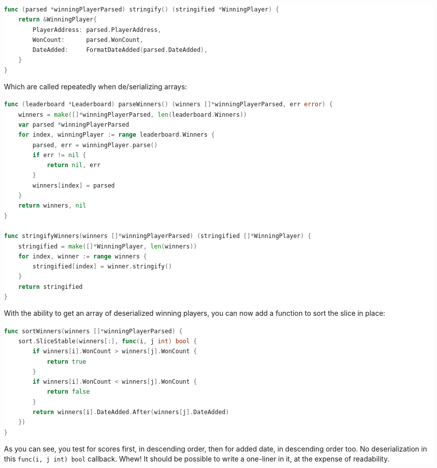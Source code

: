 ```go [https://github.com/cosmos/b9-checkers-academy-draft/blob/ed8c76836d797af891414391f21d2f5b5f1eb6fa/x/checkers/types/full_leaderboard.go#L30-L48]
func (parsed *winningPlayerParsed) stringify() (stringified *WinningPlayer) {
    return &WinningPlayer{
        PlayerAddress: parsed.PlayerAddress,
        WonCount:      parsed.WonCount,
        DateAdded:     FormatDateAdded(parsed.DateAdded),
    }
}
```
Which are called repeatedly when de/serializing arrays:

```go [https://github.com/cosmos/b9-checkers-academy-draft/blob/ed8c76836d797af891414391f21d2f5b5f1eb6fa/x/checkers/types/full_leaderboard.go#L50-L69]
func (leaderboard *Leaderboard) parseWinners() (winners []*winningPlayerParsed, err error) {
    winners = make([]*winningPlayerParsed, len(leaderboard.Winners))
    var parsed *winningPlayerParsed
    for index, winningPlayer := range leaderboard.Winners {
        parsed, err = winningPlayer.parse()
        if err != nil {
            return nil, err
        }
        winners[index] = parsed
    }
    return winners, nil
}

func stringifyWinners(winners []*winningPlayerParsed) (stringified []*WinningPlayer) {
    stringified = make([]*WinningPlayer, len(winners))
    for index, winner := range winners {
        stringified[index] = winner.stringify()
    }
    return stringified
}
```

</ExpansionPanel>

With the ability to get an array of deserialized winning players, you can now add a function to sort the slice in place:

```go [https://github.com/cosmos/b9-checkers-academy-draft/blob/ed8c76836d797af891414391f21d2f5b5f1eb6fa/x/checkers/types/full_leaderboard.go#L73-L83]
func sortWinners(winners []*winningPlayerParsed) {
    sort.SliceStable(winners[:], func(i, j int) bool {
        if winners[i].WonCount > winners[j].WonCount {
            return true
        }
        if winners[i].WonCount < winners[j].WonCount {
            return false
        }
        return winners[i].DateAdded.After(winners[j].DateAdded)
    })
}
```
As you can see, you test for scores first, in descending order, then for added date, in descending order too. No deserialization in this `func(i, j int) bool` callback. Whew! It should be possible to write a one-liner in it, at the expense of readability.
